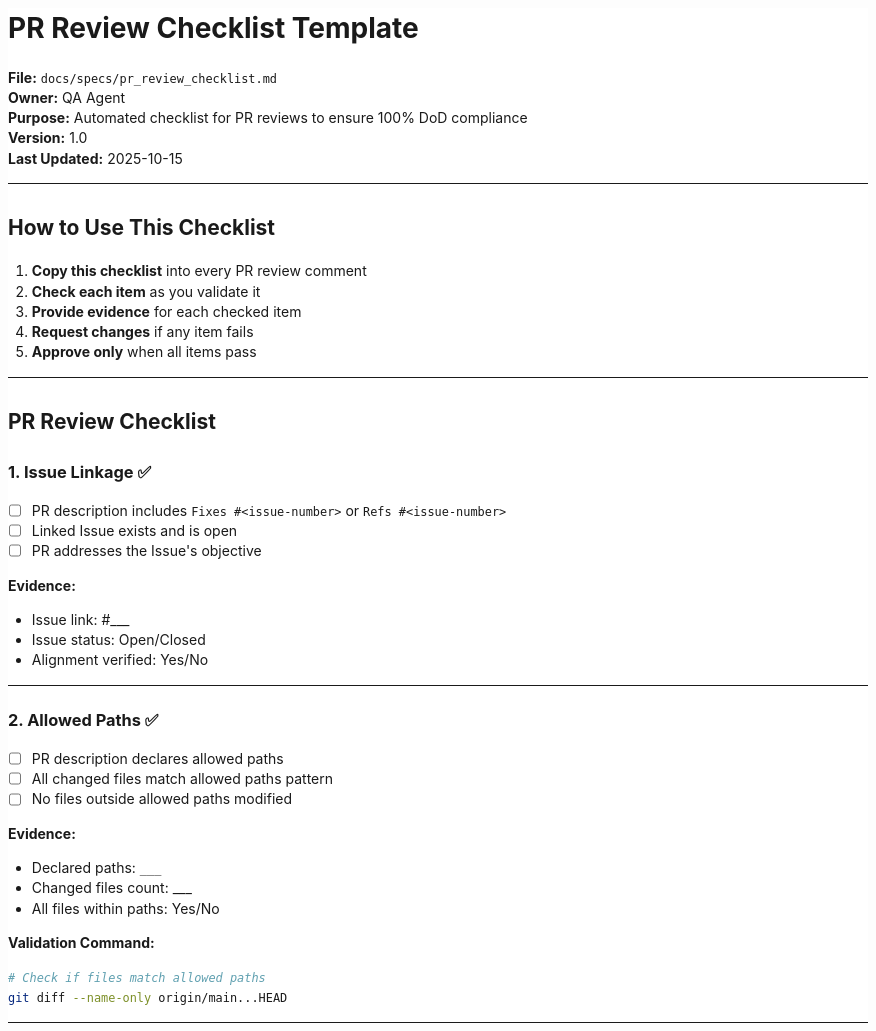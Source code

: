 # PR Review Checklist Template

**File:** `docs/specs/pr_review_checklist.md`  
**Owner:** QA Agent  
**Purpose:** Automated checklist for PR reviews to ensure 100% DoD compliance  
**Version:** 1.0  
**Last Updated:** 2025-10-15

---

## How to Use This Checklist

1. **Copy this checklist** into every PR review comment
2. **Check each item** as you validate it
3. **Provide evidence** for each checked item
4. **Request changes** if any item fails
5. **Approve only** when all items pass

---

## PR Review Checklist

### 1. Issue Linkage ✅

- [ ] PR description includes `Fixes #<issue-number>` or `Refs #<issue-number>`
- [ ] Linked Issue exists and is open
- [ ] PR addresses the Issue's objective

**Evidence:**
- Issue link: #___
- Issue status: Open/Closed
- Alignment verified: Yes/No

---

### 2. Allowed Paths ✅

- [ ] PR description declares allowed paths
- [ ] All changed files match allowed paths pattern
- [ ] No files outside allowed paths modified

**Evidence:**
- Declared paths: `___`
- Changed files count: ___
- All files within paths: Yes/No

**Validation Command:**
```bash
# Check if files match allowed paths
git diff --name-only origin/main...HEAD
```

---